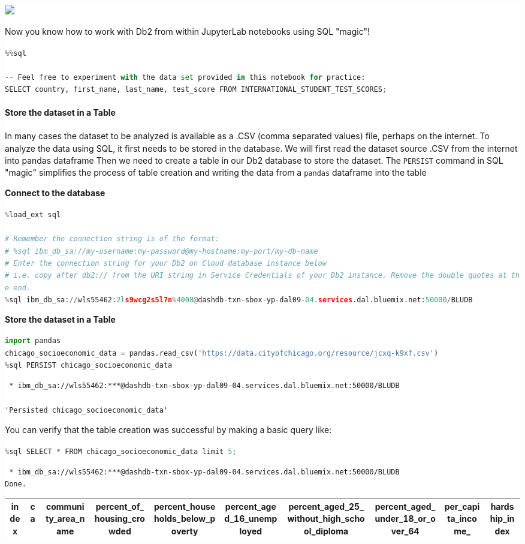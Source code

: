 ![](https://img-blog.csdnimg.cn/20210127141546152.png#pic_center)

Now you know how to work with Db2 from within JupyterLab notebooks using SQL "magic"!

```python
%%sql 

-- Feel free to experiment with the data set provided in this notebook for practice:
SELECT country, first_name, last_name, test_score FROM INTERNATIONAL_STUDENT_TEST_SCORES;  
```

#### Store the dataset in a Table

In many cases the dataset to be analyzed is available as a .CSV (comma separated values) file, perhaps on the internet. To analyze the data using SQL, it first needs to be stored in the database.
We will first read the dataset source .CSV from the internet into pandas dataframe
Then we need to create a table in our Db2 database to store the dataset. The `PERSIST` command in SQL "magic" simplifies the process of table creation and writing the data from a `pandas` dataframe into the table

**Connect to the database**

```python
%load_ext sql

# Remember the connection string is of the format:
# %sql ibm_db_sa://my-username:my-password@my-hostname:my-port/my-db-name
# Enter the connection string for your Db2 on Cloud database instance below
# i.e. copy after db2:// from the URI string in Service Credentials of your Db2 instance. Remove the double quotes at the end.
%sql ibm_db_sa://wls55462:2ls9wcg2s5l7n%4008@dashdb-txn-sbox-yp-dal09-04.services.dal.bluemix.net:50000/BLUDB
```

**Store the dataset in a Table**

```python
import pandas
chicago_socioeconomic_data = pandas.read_csv('https://data.cityofchicago.org/resource/jcxq-k9xf.csv')
%sql PERSIST chicago_socioeconomic_data
```

```
 * ibm_db_sa://wls55462:***@dashdb-txn-sbox-yp-dal09-04.services.dal.bluemix.net:50000/BLUDB

'Persisted chicago_socioeconomic_data'
```

You can verify that the table creation was successful by making a basic query like:

```python
%sql SELECT * FROM chicago_socioeconomic_data limit 5;
```

     * ibm_db_sa://wls55462:***@dashdb-txn-sbox-yp-dal09-04.services.dal.bluemix.net:50000/BLUDB
    Done.
<table>
    <thead>
        <tr>
            <th>index</th>
            <th>ca</th>
            <th>community_area_name</th>
            <th>percent_of_housing_crowded</th>
            <th>percent_households_below_poverty</th>
            <th>percent_aged_16_unemployed</th>
            <th>percent_aged_25_without_high_school_diploma</th>
            <th>percent_aged_under_18_or_over_64</th>
            <th>per_capita_income_</th>
            <th>hardship_index</th>